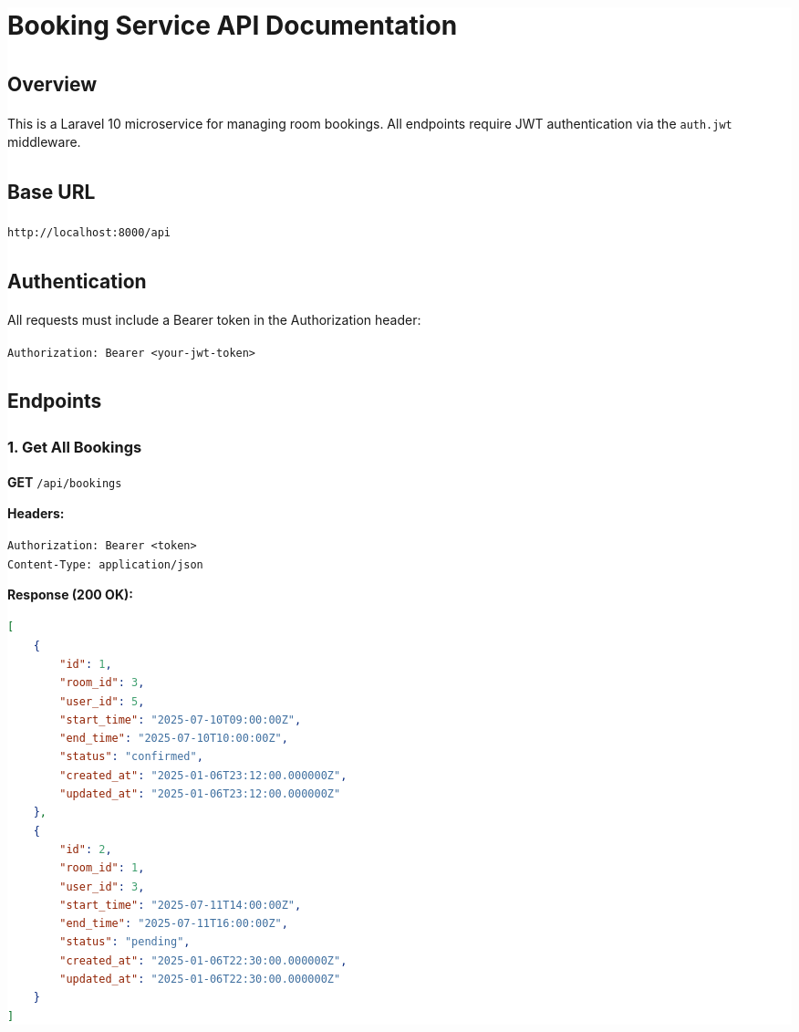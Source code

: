 # Booking Service API Documentation

## Overview
This is a Laravel 10 microservice for managing room bookings. All endpoints require JWT authentication via the `auth.jwt` middleware.

## Base URL
```
http://localhost:8000/api
```

## Authentication
All requests must include a Bearer token in the Authorization header:
```
Authorization: Bearer <your-jwt-token>
```

## Endpoints

### 1. Get All Bookings
**GET** `/api/bookings`

**Headers:**
```
Authorization: Bearer <token>
Content-Type: application/json
```

**Response (200 OK):**
```json
[
    {
        "id": 1,
        "room_id": 3,
        "user_id": 5,
        "start_time": "2025-07-10T09:00:00Z",
        "end_time": "2025-07-10T10:00:00Z",
        "status": "confirmed",
        "created_at": "2025-01-06T23:12:00.000000Z",
        "updated_at": "2025-01-06T23:12:00.000000Z"
    },
    {
        "id": 2,
        "room_id": 1,
        "user_id": 3,
        "start_time": "2025-07-11T14:00:00Z",
        "end_time": "2025-07-11T16:00:00Z",
        "status": "pending",
        "created_at": "2025-01-06T22:30:00.000000Z",
        "updated_at": "2025-01-06T22:30:00.000000Z"
    }
]
```
